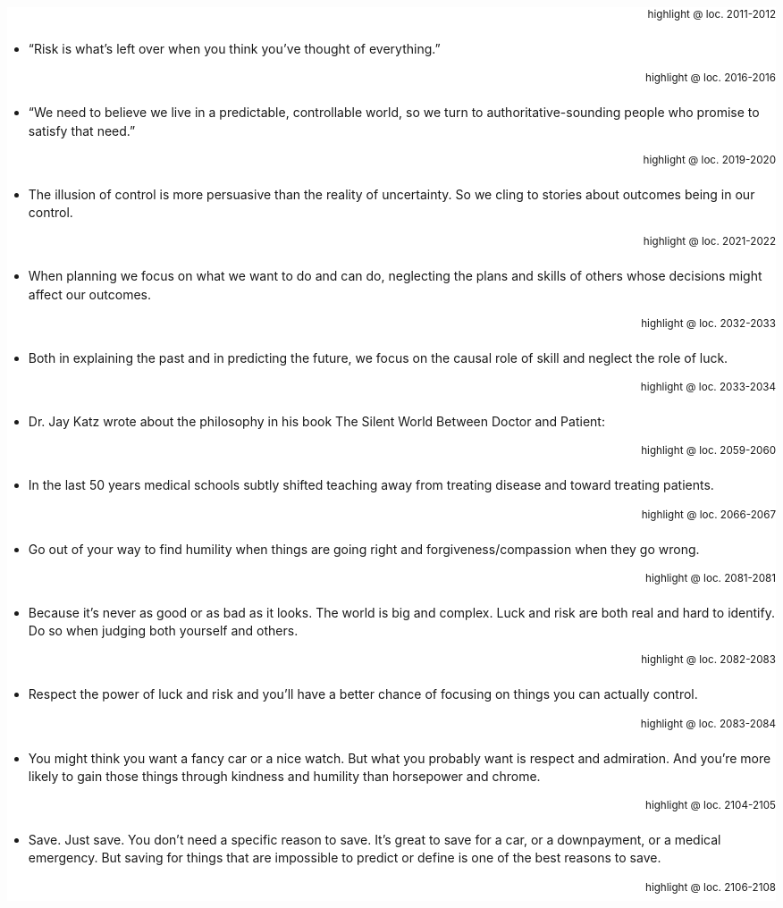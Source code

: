 <p style="text-align: right;"><sup>highlight @ loc. 2011-2012</sup></p>

* “Risk is what’s left over when you think you’ve thought of everything.”

<p style="text-align: right;"><sup>highlight @ loc. 2016-2016</sup></p>

* “We need to believe we live in a predictable, controllable world, so we turn to authoritative-sounding people who promise to satisfy that need.”

<p style="text-align: right;"><sup>highlight @ loc. 2019-2020</sup></p>

* The illusion of control is more persuasive than the reality of uncertainty. So we cling to stories about outcomes being in our control.

<p style="text-align: right;"><sup>highlight @ loc. 2021-2022</sup></p>

* When planning we focus on what we want to do and can do, neglecting the plans and skills of others whose decisions might affect our outcomes.

<p style="text-align: right;"><sup>highlight @ loc. 2032-2033</sup></p>

* Both in explaining the past and in predicting the future, we focus on the causal role of skill and neglect the role of luck.

<p style="text-align: right;"><sup>highlight @ loc. 2033-2034</sup></p>

* Dr. Jay Katz wrote about the philosophy in his book The Silent World Between Doctor and Patient:

<p style="text-align: right;"><sup>highlight @ loc. 2059-2060</sup></p>

* In the last 50 years medical schools subtly shifted teaching away from treating disease and toward treating patients.

<p style="text-align: right;"><sup>highlight @ loc. 2066-2067</sup></p>

* Go out of your way to find humility when things are going right and forgiveness/compassion when they go wrong.

<p style="text-align: right;"><sup>highlight @ loc. 2081-2081</sup></p>

* Because it’s never as good or as bad as it looks. The world is big and complex. Luck and risk are both real and hard to identify. Do so when judging both yourself and others.

<p style="text-align: right;"><sup>highlight @ loc. 2082-2083</sup></p>

* Respect the power of luck and risk and you’ll have a better chance of focusing on things you can actually control.

<p style="text-align: right;"><sup>highlight @ loc. 2083-2084</sup></p>

* You might think you want a fancy car or a nice watch. But what you probably want is respect and admiration. And you’re more likely to gain those things through kindness and humility than horsepower and chrome.

<p style="text-align: right;"><sup>highlight @ loc. 2104-2105</sup></p>

* Save. Just save. You don’t need a specific reason to save. It’s great to save for a car, or a downpayment, or a medical emergency. But saving for things that are impossible to predict or define is one of the best reasons to save.

<p style="text-align: right;"><sup>highlight @ loc. 2106-2108</sup></p>
